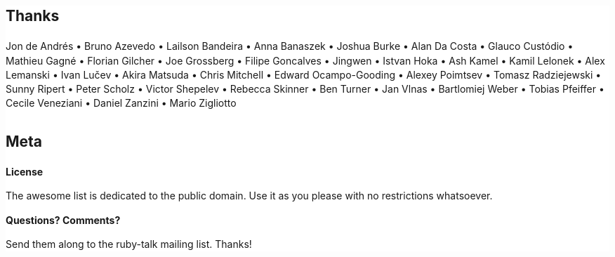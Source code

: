 <h2>
 Thanks
</h2>
<p>
 Jon de Andrés • Bruno Azevedo • Lailson Bandeira • Anna Banaszek • Joshua Burke • Alan Da Costa • Glauco Custódio • Mathieu Gagné • Florian Gilcher • Joe Grossberg • Filipe Goncalves • Jingwen • Istvan Hoka • Ash Kamel • Kamil Lelonek • Alex Lemanski • Ivan Lučev • Akira Matsuda • Chris Mitchell • Edward Ocampo-Gooding • Alexey Poimtsev • Tomasz Radziejewski • Sunny Ripert • Peter Scholz • Victor Shepelev • Rebecca Skinner • Ben Turner • Jan Vlnas • Bartlomiej Weber • Tobias Pfeiffer • Cecile Veneziani • Daniel Zanzini • Mario Zigliotto
</p>
<h2>
 Meta
</h2>
<p>
 <strong>
  License
 </strong>
</p>
<p>
 The awesome list is dedicated to the public domain. Use it as you please with no restrictions whatsoever.
</p>
<p>
 <strong>
  Questions? Comments?
 </strong>
</p>
<p>
 Send them along to the ruby-talk mailing list. Thanks!
</p>

